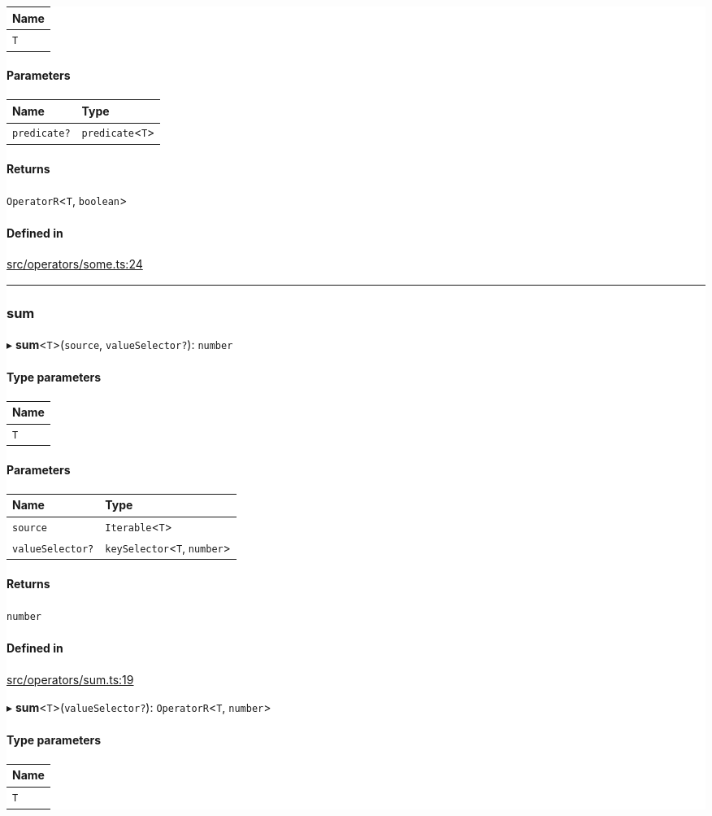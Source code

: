 | Name |
| :------ |
| `T` |

#### Parameters

| Name | Type |
| :------ | :------ |
| `predicate?` | `predicate`<`T`\> |

#### Returns

`OperatorR`<`T`, `boolean`\>

#### Defined in

[src/operators/some.ts:24](https://github.com/kamoshi/powerseq/blob/3f69b2c/src/operators/some.ts#L24)

___

### sum

▸ **sum**<`T`\>(`source`, `valueSelector?`): `number`

#### Type parameters

| Name |
| :------ |
| `T` |

#### Parameters

| Name | Type |
| :------ | :------ |
| `source` | `Iterable`<`T`\> |
| `valueSelector?` | `keySelector`<`T`, `number`\> |

#### Returns

`number`

#### Defined in

[src/operators/sum.ts:19](https://github.com/kamoshi/powerseq/blob/3f69b2c/src/operators/sum.ts#L19)

▸ **sum**<`T`\>(`valueSelector?`): `OperatorR`<`T`, `number`\>

#### Type parameters

| Name |
| :------ |
| `T` |
